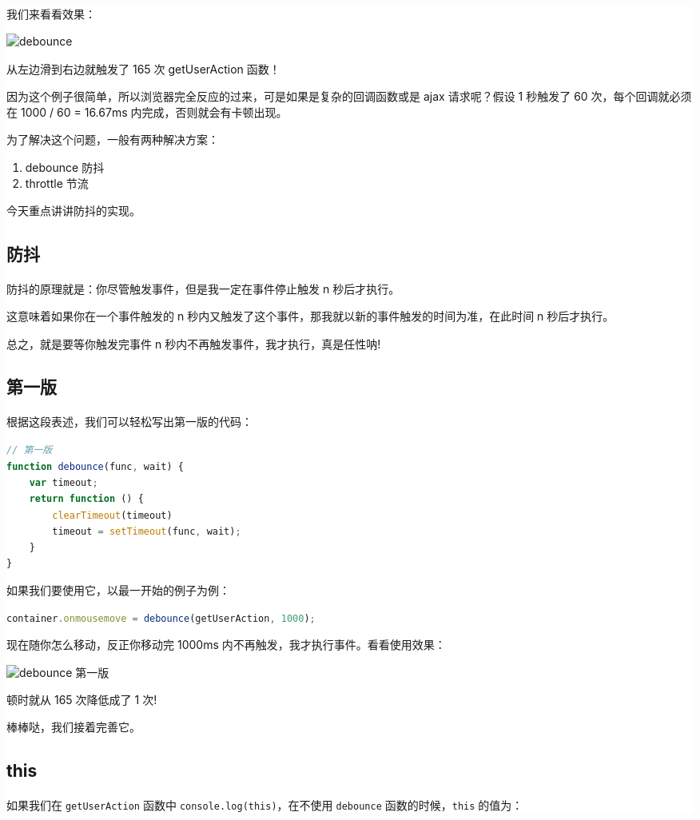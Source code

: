 我们来看看效果：

![debounce](https://github.com/mqyqingfeng/Blog/raw/master/Images/debounce/debounce.gif)

从左边滑到右边就触发了 165 次 getUserAction 函数！

因为这个例子很简单，所以浏览器完全反应的过来，可是如果是复杂的回调函数或是 ajax 请求呢？假设 1 秒触发了 60 次，每个回调就必须在 1000 / 60 = 16.67ms 内完成，否则就会有卡顿出现。

为了解决这个问题，一般有两种解决方案：

1. debounce 防抖
2. throttle 节流

今天重点讲讲防抖的实现。

## 防抖

防抖的原理就是：你尽管触发事件，但是我一定在事件停止触发 n 秒后才执行。

这意味着如果你在一个事件触发的 n 秒内又触发了这个事件，那我就以新的事件触发的时间为准，在此时间 n 秒后才执行。

总之，就是要等你触发完事件 n 秒内不再触发事件，我才执行，真是任性呐!

## 第一版

根据这段表述，我们可以轻松写出第一版的代码：

```js
// 第一版
function debounce(func, wait) {
    var timeout;
    return function () {
        clearTimeout(timeout)
        timeout = setTimeout(func, wait);
    }
}
```

如果我们要使用它，以最一开始的例子为例：

```js
container.onmousemove = debounce(getUserAction, 1000);
```

现在随你怎么移动，反正你移动完 1000ms 内不再触发，我才执行事件。看看使用效果：

![debounce 第一版](https://github.com/mqyqingfeng/Blog/raw/master/Images/debounce/debounce-1.gif)

顿时就从 165 次降低成了 1 次!

棒棒哒，我们接着完善它。

## this

如果我们在 `getUserAction` 函数中 `console.log(this)`，在不使用 `debounce` 函数的时候，`this` 的值为：
